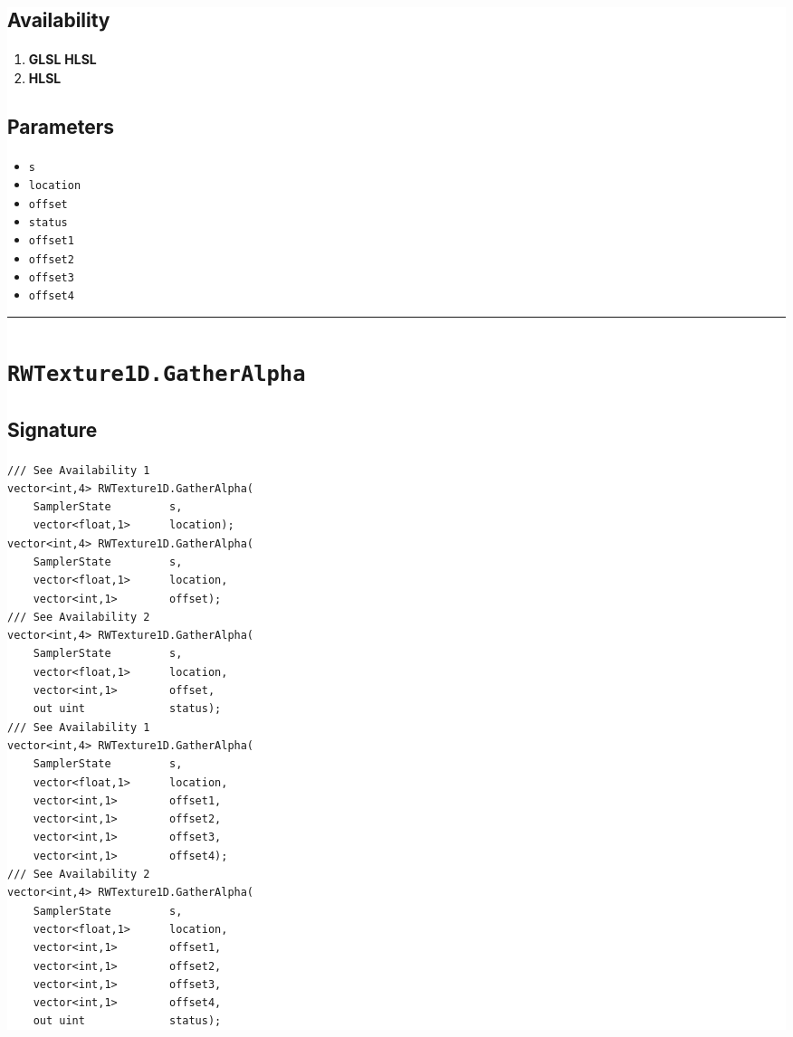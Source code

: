 ## Availability

1. **GLSL** **HLSL** 
2. **HLSL** 

## Parameters

* `s`
* `location`
* `offset`
* `status`
* `offset1`
* `offset2`
* `offset3`
* `offset4`

--------------------------------------------------------------------------------
# `RWTexture1D.GatherAlpha`

## Signature 

```
/// See Availability 1
vector<int,4> RWTexture1D.GatherAlpha(
    SamplerState         s,
    vector<float,1>      location);
vector<int,4> RWTexture1D.GatherAlpha(
    SamplerState         s,
    vector<float,1>      location,
    vector<int,1>        offset);
/// See Availability 2
vector<int,4> RWTexture1D.GatherAlpha(
    SamplerState         s,
    vector<float,1>      location,
    vector<int,1>        offset,
    out uint             status);
/// See Availability 1
vector<int,4> RWTexture1D.GatherAlpha(
    SamplerState         s,
    vector<float,1>      location,
    vector<int,1>        offset1,
    vector<int,1>        offset2,
    vector<int,1>        offset3,
    vector<int,1>        offset4);
/// See Availability 2
vector<int,4> RWTexture1D.GatherAlpha(
    SamplerState         s,
    vector<float,1>      location,
    vector<int,1>        offset1,
    vector<int,1>        offset2,
    vector<int,1>        offset3,
    vector<int,1>        offset4,
    out uint             status);
```

